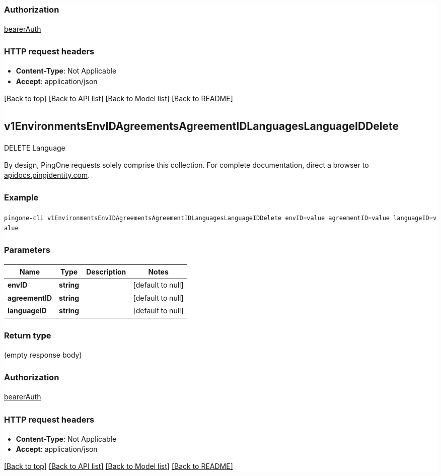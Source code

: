 ### Authorization

[bearerAuth](../README.md#bearerAuth)

### HTTP request headers

- **Content-Type**: Not Applicable
- **Accept**: application/json

[[Back to top]](#) [[Back to API list]](../README.md#documentation-for-api-endpoints) [[Back to Model list]](../README.md#documentation-for-models) [[Back to README]](../README.md)


## v1EnvironmentsEnvIDAgreementsAgreementIDLanguagesLanguageIDDelete

DELETE Language

By design, PingOne requests solely comprise this collection. For complete documentation, direct a browser to <a href='https://apidocs.pingidentity.com/pingone/platform/v1/api/'>apidocs.pingidentity.com</a>.

### Example

```bash
pingone-cli v1EnvironmentsEnvIDAgreementsAgreementIDLanguagesLanguageIDDelete envID=value agreementID=value languageID=value
```

### Parameters


Name | Type | Description  | Notes
------------- | ------------- | ------------- | -------------
 **envID** | **string** |  | [default to null]
 **agreementID** | **string** |  | [default to null]
 **languageID** | **string** |  | [default to null]

### Return type

(empty response body)

### Authorization

[bearerAuth](../README.md#bearerAuth)

### HTTP request headers

- **Content-Type**: Not Applicable
- **Accept**: application/json

[[Back to top]](#) [[Back to API list]](../README.md#documentation-for-api-endpoints) [[Back to Model list]](../README.md#documentation-for-models) [[Back to README]](../README.md)

